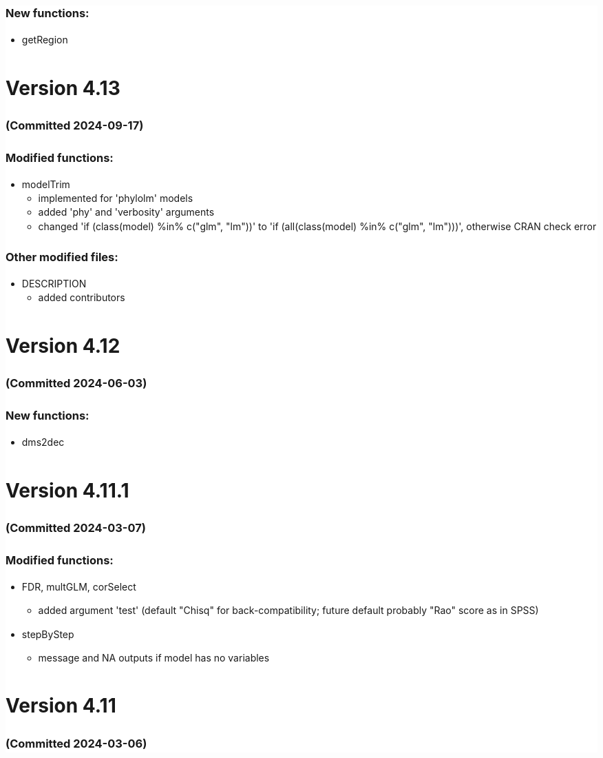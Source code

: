 ### New functions:

* getRegion



# Version 4.13 
### (Committed 2024-09-17)


### Modified functions:

* modelTrim
    - implemented for 'phylolm' models
    - added 'phy' and 'verbosity' arguments
    - changed 'if (class(model) %in% c("glm", "lm"))' to 'if (all(class(model) %in% c("glm", "lm")))', otherwise CRAN check error


### Other modified files:

* DESCRIPTION
    - added contributors



# Version 4.12 
### (Committed 2024-06-03)


### New functions:

* dms2dec



# Version 4.11.1 
### (Committed 2024-03-07)


### Modified functions:

* FDR, multGLM, corSelect
    - added argument 'test' (default "Chisq" for back-compatibility; future default probably "Rao" score as in SPSS)

* stepByStep
    - message and NA outputs if model has no variables



# Version 4.11 
### (Committed 2024-03-06)
